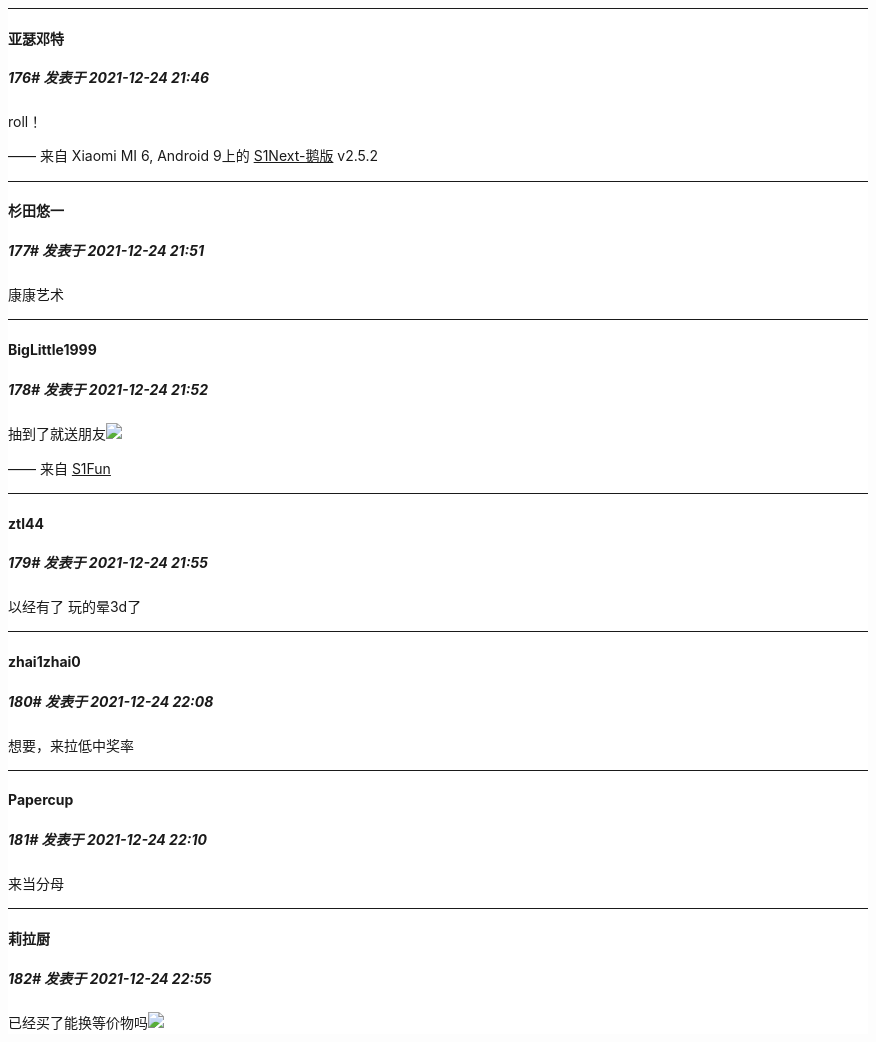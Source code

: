 *****

####  亚瑟邓特  
##### 176#       发表于 2021-12-24 21:46

roll！

—— 来自 Xiaomi MI 6, Android 9上的 [S1Next-鹅版](https://github.com/ykrank/S1-Next/releases) v2.5.2

*****

####  杉田悠一  
##### 177#       发表于 2021-12-24 21:51

康康艺术

*****

####  BigLittle1999  
##### 178#       发表于 2021-12-24 21:52

抽到了就送朋友<img src="https://static.saraba1st.com/image/smiley/face2017/033.png" referrerpolicy="no-referrer">

—— 来自 [S1Fun](https://s1fun.koalcat.com)

*****

####  ztl44  
##### 179#       发表于 2021-12-24 21:55

以经有了 玩的晕3d了

*****

####  zhai1zhai0  
##### 180#       发表于 2021-12-24 22:08

想要，来拉低中奖率



*****

####  Papercup  
##### 181#       发表于 2021-12-24 22:10

来当分母

*****

####  莉拉厨  
##### 182#       发表于 2021-12-24 22:55

已经买了能换等价物吗<img src="https://static.saraba1st.com/image/smiley/face2017/058.png" referrerpolicy="no-referrer">

